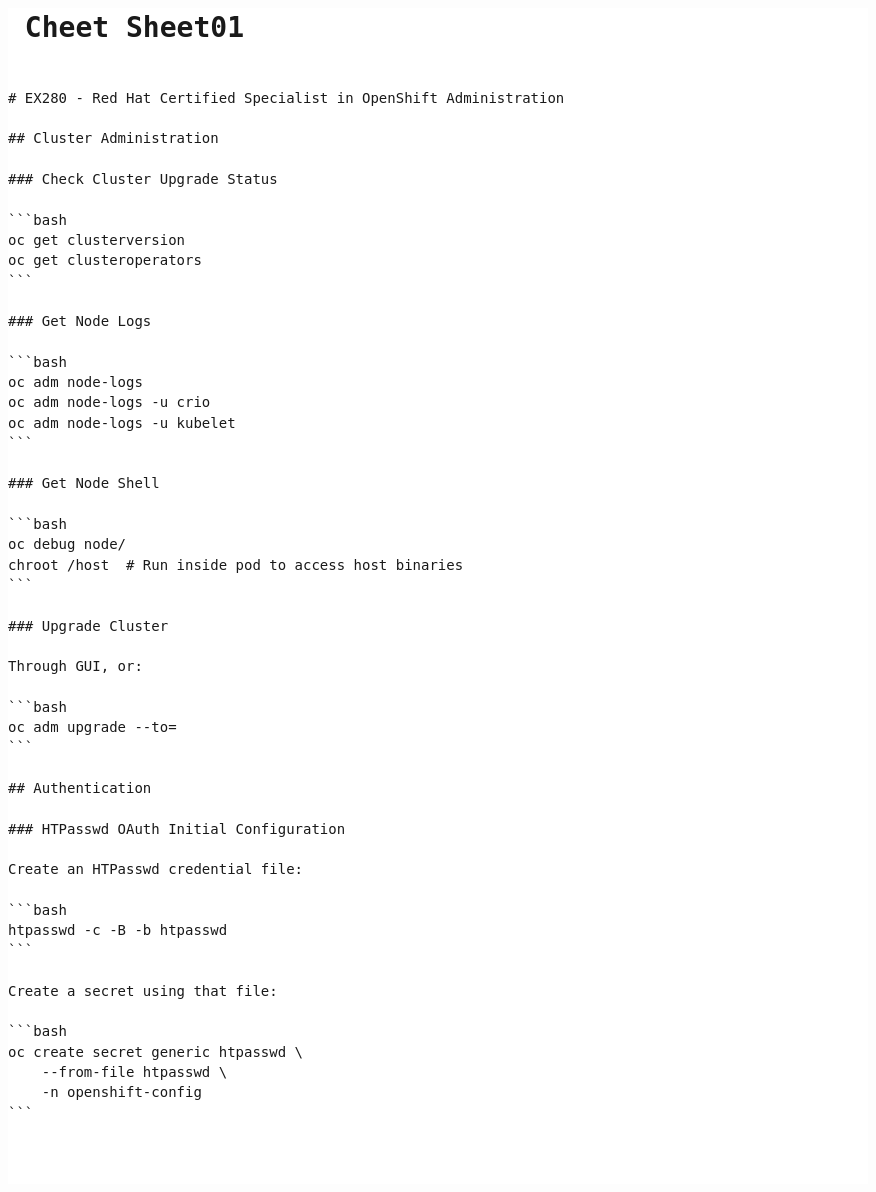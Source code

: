 <pre>
<h1> Cheet Sheet01 </h1>
# EX280 - Red Hat Certified Specialist in OpenShift Administration 

## Cluster Administration

### Check Cluster Upgrade Status

```bash
oc get clusterversion
oc get clusteroperators
```

### Get Node Logs

```bash
oc adm node-logs <name>
oc adm node-logs -u crio <name>
oc adm node-logs -u kubelet <name>
```

### Get Node Shell

```bash
oc debug node/<name>
chroot /host  # Run inside pod to access host binaries
```

### Upgrade Cluster

Through GUI, or:

```bash
oc adm upgrade --to=<version>
```

## Authentication

### HTPasswd OAuth Initial Configuration

Create an HTPasswd credential file:

```bash
htpasswd -c -B -b htpasswd <user> <password>
```

Create a secret using that file:

```bash
oc create secret generic htpasswd \
    --from-file htpasswd \
    -n openshift-config
```
